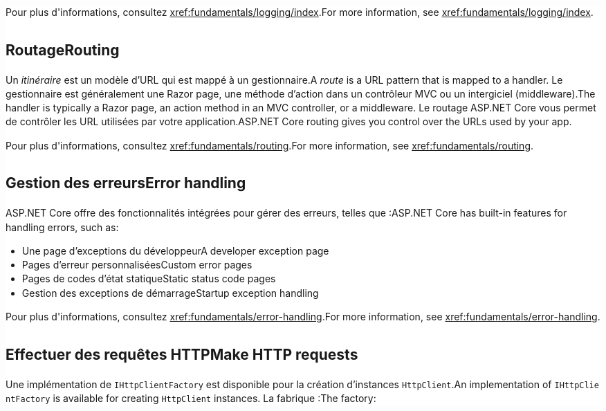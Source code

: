 <span data-ttu-id="db9a4-381">Pour plus d'informations, consultez <xref:fundamentals/logging/index>.</span><span class="sxs-lookup"><span data-stu-id="db9a4-381">For more information, see <xref:fundamentals/logging/index>.</span></span>

## <a name="routing"></a><span data-ttu-id="db9a4-382">Routage</span><span class="sxs-lookup"><span data-stu-id="db9a4-382">Routing</span></span>

<span data-ttu-id="db9a4-383">Un *itinéraire* est un modèle d’URL qui est mappé à un gestionnaire.</span><span class="sxs-lookup"><span data-stu-id="db9a4-383">A *route* is a URL pattern that is mapped to a handler.</span></span> <span data-ttu-id="db9a4-384">Le gestionnaire est généralement une Razor page, une méthode d’action dans un contrôleur MVC ou un intergiciel (middleware).</span><span class="sxs-lookup"><span data-stu-id="db9a4-384">The handler is typically a Razor page, an action method in an MVC controller, or a middleware.</span></span> <span data-ttu-id="db9a4-385">Le routage ASP.NET Core vous permet de contrôler les URL utilisées par votre application.</span><span class="sxs-lookup"><span data-stu-id="db9a4-385">ASP.NET Core routing gives you control over the URLs used by your app.</span></span>

<span data-ttu-id="db9a4-386">Pour plus d'informations, consultez <xref:fundamentals/routing>.</span><span class="sxs-lookup"><span data-stu-id="db9a4-386">For more information, see <xref:fundamentals/routing>.</span></span>

## <a name="error-handling"></a><span data-ttu-id="db9a4-387">Gestion des erreurs</span><span class="sxs-lookup"><span data-stu-id="db9a4-387">Error handling</span></span>

<span data-ttu-id="db9a4-388">ASP.NET Core offre des fonctionnalités intégrées pour gérer des erreurs, telles que :</span><span class="sxs-lookup"><span data-stu-id="db9a4-388">ASP.NET Core has built-in features for handling errors, such as:</span></span>

* <span data-ttu-id="db9a4-389">Une page d’exceptions du développeur</span><span class="sxs-lookup"><span data-stu-id="db9a4-389">A developer exception page</span></span>
* <span data-ttu-id="db9a4-390">Pages d’erreur personnalisées</span><span class="sxs-lookup"><span data-stu-id="db9a4-390">Custom error pages</span></span>
* <span data-ttu-id="db9a4-391">Pages de codes d’état statique</span><span class="sxs-lookup"><span data-stu-id="db9a4-391">Static status code pages</span></span>
* <span data-ttu-id="db9a4-392">Gestion des exceptions de démarrage</span><span class="sxs-lookup"><span data-stu-id="db9a4-392">Startup exception handling</span></span>

<span data-ttu-id="db9a4-393">Pour plus d'informations, consultez <xref:fundamentals/error-handling>.</span><span class="sxs-lookup"><span data-stu-id="db9a4-393">For more information, see <xref:fundamentals/error-handling>.</span></span>

## <a name="make-http-requests"></a><span data-ttu-id="db9a4-394">Effectuer des requêtes HTTP</span><span class="sxs-lookup"><span data-stu-id="db9a4-394">Make HTTP requests</span></span>

<span data-ttu-id="db9a4-395">Une implémentation de `IHttpClientFactory` est disponible pour la création d’instances `HttpClient`.</span><span class="sxs-lookup"><span data-stu-id="db9a4-395">An implementation of `IHttpClientFactory` is available for creating `HttpClient` instances.</span></span> <span data-ttu-id="db9a4-396">La fabrique :</span><span class="sxs-lookup"><span data-stu-id="db9a4-396">The factory:</span></span>
